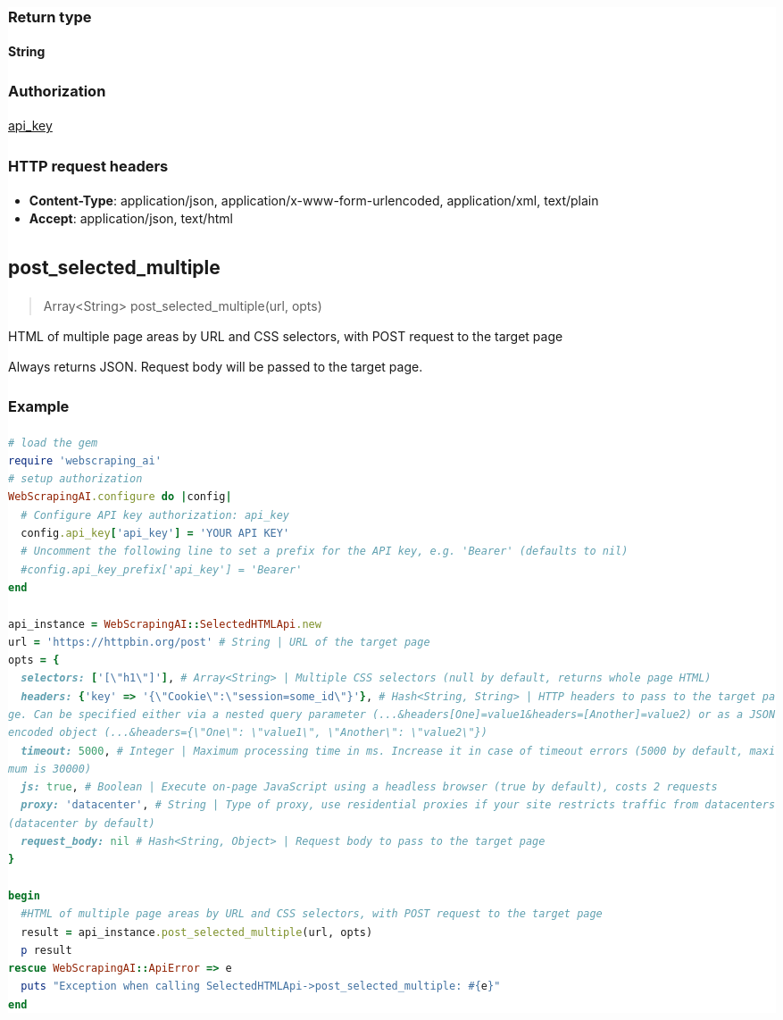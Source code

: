 ### Return type

**String**

### Authorization

[api_key](../README.md#api_key)

### HTTP request headers

- **Content-Type**: application/json, application/x-www-form-urlencoded, application/xml, text/plain
- **Accept**: application/json, text/html


## post_selected_multiple

> Array&lt;String&gt; post_selected_multiple(url, opts)

HTML of multiple page areas by URL and CSS selectors, with POST request to the target page

Always returns JSON. Request body will be passed to the target page.

### Example

```ruby
# load the gem
require 'webscraping_ai'
# setup authorization
WebScrapingAI.configure do |config|
  # Configure API key authorization: api_key
  config.api_key['api_key'] = 'YOUR API KEY'
  # Uncomment the following line to set a prefix for the API key, e.g. 'Bearer' (defaults to nil)
  #config.api_key_prefix['api_key'] = 'Bearer'
end

api_instance = WebScrapingAI::SelectedHTMLApi.new
url = 'https://httpbin.org/post' # String | URL of the target page
opts = {
  selectors: ['[\"h1\"]'], # Array<String> | Multiple CSS selectors (null by default, returns whole page HTML)
  headers: {'key' => '{\"Cookie\":\"session=some_id\"}'}, # Hash<String, String> | HTTP headers to pass to the target page. Can be specified either via a nested query parameter (...&headers[One]=value1&headers=[Another]=value2) or as a JSON encoded object (...&headers={\"One\": \"value1\", \"Another\": \"value2\"})
  timeout: 5000, # Integer | Maximum processing time in ms. Increase it in case of timeout errors (5000 by default, maximum is 30000)
  js: true, # Boolean | Execute on-page JavaScript using a headless browser (true by default), costs 2 requests
  proxy: 'datacenter', # String | Type of proxy, use residential proxies if your site restricts traffic from datacenters (datacenter by default)
  request_body: nil # Hash<String, Object> | Request body to pass to the target page
}

begin
  #HTML of multiple page areas by URL and CSS selectors, with POST request to the target page
  result = api_instance.post_selected_multiple(url, opts)
  p result
rescue WebScrapingAI::ApiError => e
  puts "Exception when calling SelectedHTMLApi->post_selected_multiple: #{e}"
end
```
